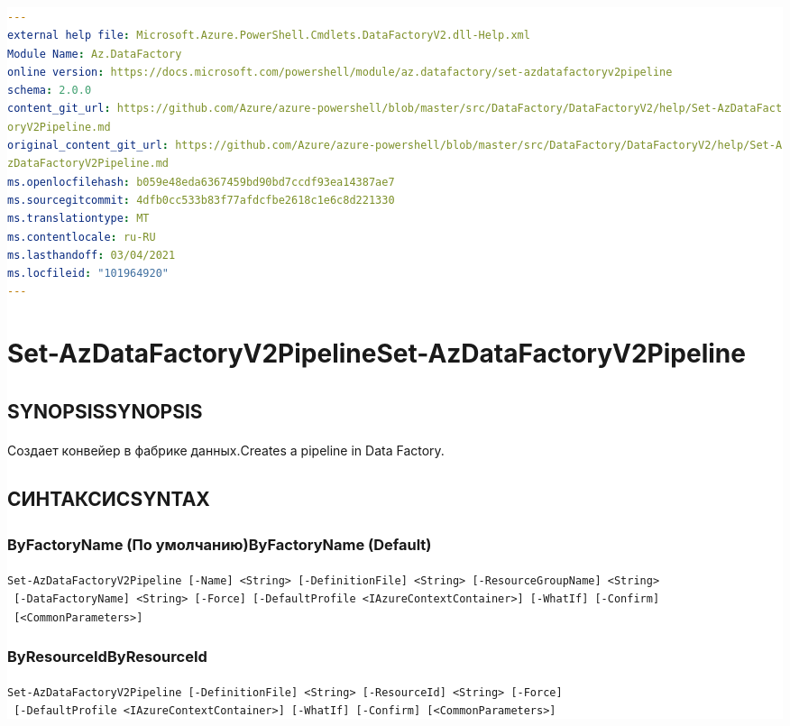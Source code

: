 ```yaml
---
external help file: Microsoft.Azure.PowerShell.Cmdlets.DataFactoryV2.dll-Help.xml
Module Name: Az.DataFactory
online version: https://docs.microsoft.com/powershell/module/az.datafactory/set-azdatafactoryv2pipeline
schema: 2.0.0
content_git_url: https://github.com/Azure/azure-powershell/blob/master/src/DataFactory/DataFactoryV2/help/Set-AzDataFactoryV2Pipeline.md
original_content_git_url: https://github.com/Azure/azure-powershell/blob/master/src/DataFactory/DataFactoryV2/help/Set-AzDataFactoryV2Pipeline.md
ms.openlocfilehash: b059e48eda6367459bd90bd7ccdf93ea14387ae7
ms.sourcegitcommit: 4dfb0cc533b83f77afdcfbe2618c1e6c8d221330
ms.translationtype: MT
ms.contentlocale: ru-RU
ms.lasthandoff: 03/04/2021
ms.locfileid: "101964920"
---
```

# <span data-ttu-id="9f758-101">Set-AzDataFactoryV2Pipeline</span><span class="sxs-lookup"><span data-stu-id="9f758-101">Set-AzDataFactoryV2Pipeline</span></span>

## <span data-ttu-id="9f758-102">SYNOPSIS</span><span class="sxs-lookup"><span data-stu-id="9f758-102">SYNOPSIS</span></span>
<span data-ttu-id="9f758-103">Создает конвейер в фабрике данных.</span><span class="sxs-lookup"><span data-stu-id="9f758-103">Creates a pipeline in Data Factory.</span></span>

## <span data-ttu-id="9f758-104">СИНТАКСИС</span><span class="sxs-lookup"><span data-stu-id="9f758-104">SYNTAX</span></span>

### <span data-ttu-id="9f758-105">ByFactoryName (По умолчанию)</span><span class="sxs-lookup"><span data-stu-id="9f758-105">ByFactoryName (Default)</span></span>
```
Set-AzDataFactoryV2Pipeline [-Name] <String> [-DefinitionFile] <String> [-ResourceGroupName] <String>
 [-DataFactoryName] <String> [-Force] [-DefaultProfile <IAzureContextContainer>] [-WhatIf] [-Confirm]
 [<CommonParameters>]
```

### <span data-ttu-id="9f758-106">ByResourceId</span><span class="sxs-lookup"><span data-stu-id="9f758-106">ByResourceId</span></span>
```
Set-AzDataFactoryV2Pipeline [-DefinitionFile] <String> [-ResourceId] <String> [-Force]
 [-DefaultProfile <IAzureContextContainer>] [-WhatIf] [-Confirm] [<CommonParameters>]
```
